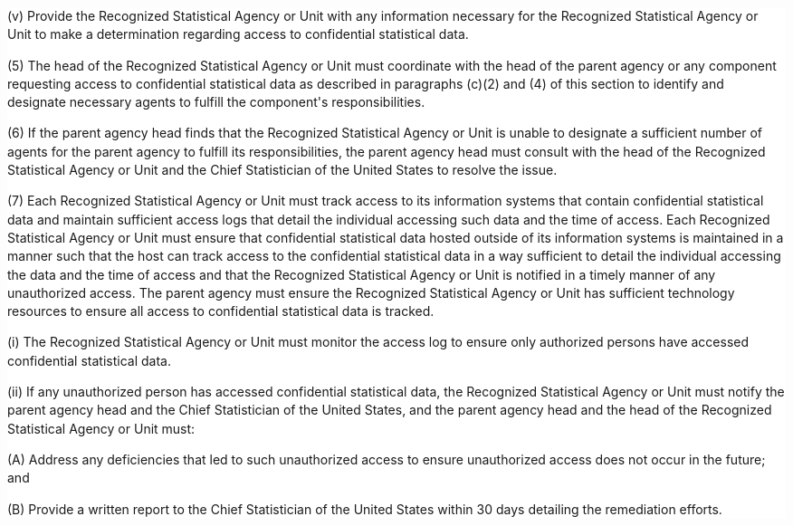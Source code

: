 (v) Provide the Recognized Statistical Agency or Unit with any information necessary for the Recognized Statistical Agency or Unit to make a determination regarding access to confidential statistical data.

(5) The head of the Recognized Statistical Agency or Unit must coordinate with the head of the parent agency or any component requesting access to confidential statistical data as described in paragraphs (c)(2) and (4) of this section to identify and designate necessary agents to fulfill the component's responsibilities.

(6) If the parent agency head finds that the Recognized Statistical Agency or Unit is unable to designate a sufficient number of agents for the parent agency to fulfill its responsibilities, the parent agency head must consult with the head of the Recognized Statistical Agency or Unit and the Chief Statistician of the United States to resolve the issue.

(7) Each Recognized Statistical Agency or Unit must track access to its information systems that contain confidential statistical data and maintain sufficient access logs that detail the individual accessing such data and the time of access. Each Recognized Statistical Agency or Unit must ensure that confidential statistical data hosted outside of its information systems is maintained in a manner such that the host can track access to the confidential statistical data in a way sufficient to detail the individual accessing the data and the time of access and that the Recognized Statistical Agency or Unit is notified in a timely manner of any unauthorized access. The parent agency must ensure the Recognized Statistical Agency or Unit has sufficient technology resources to ensure all access to confidential statistical data is tracked.

(i) The Recognized Statistical Agency or Unit must monitor the access log to ensure only authorized persons have accessed confidential statistical data.

(ii) If any unauthorized person has accessed confidential statistical data, the Recognized Statistical Agency or Unit must notify the parent agency head and the Chief Statistician of the United States, and the parent agency head and the head of the Recognized Statistical Agency or Unit must:

(A) Address any deficiencies that led to such unauthorized access to ensure unauthorized access does not occur in the future; and

(B) Provide a written report to the Chief Statistician of the United States within 30 days detailing the remediation efforts.